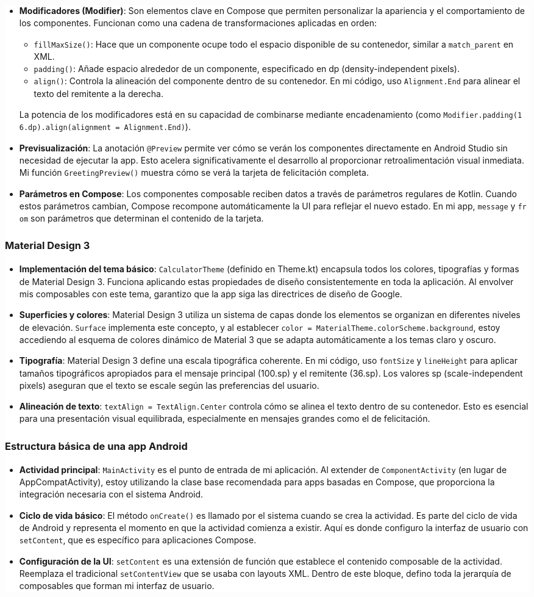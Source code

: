 - **Modificadores (Modifier)**: Son elementos clave en Compose que permiten personalizar la apariencia y el comportamiento de los componentes. Funcionan como una cadena de transformaciones aplicadas en orden:
  - `fillMaxSize()`: Hace que un componente ocupe todo el espacio disponible de su contenedor, similar a `match_parent` en XML.
  - `padding()`: Añade espacio alrededor de un componente, especificado en dp (density-independent pixels).
  - `align()`: Controla la alineación del componente dentro de su contenedor. En mi código, uso `Alignment.End` para alinear el texto del remitente a la derecha.
  
  La potencia de los modificadores está en su capacidad de combinarse mediante encadenamiento (como `Modifier.padding(16.dp).align(alignment = Alignment.End)`).

- **Previsualización**: La anotación `@Preview` permite ver cómo se verán los componentes directamente en Android Studio sin necesidad de ejecutar la app. Esto acelera significativamente el desarrollo al proporcionar retroalimentación visual inmediata. Mi función `GreetingPreview()` muestra cómo se verá la tarjeta de felicitación completa.

- **Parámetros en Compose**: Los componentes composable reciben datos a través de parámetros regulares de Kotlin. Cuando estos parámetros cambian, Compose recompone automáticamente la UI para reflejar el nuevo estado. En mi app, `message` y `from` son parámetros que determinan el contenido de la tarjeta.

### Material Design 3
- **Implementación del tema básico**: `CalculatorTheme` (definido en Theme.kt) encapsula todos los colores, tipografías y formas de Material Design 3. Funciona aplicando estas propiedades de diseño consistentemente en toda la aplicación. Al envolver mis composables con este tema, garantizo que la app siga las directrices de diseño de Google.

- **Superficies y colores**: Material Design 3 utiliza un sistema de capas donde los elementos se organizan en diferentes niveles de elevación. `Surface` implementa este concepto, y al establecer `color = MaterialTheme.colorScheme.background`, estoy accediendo al esquema de colores dinámico de Material 3 que se adapta automáticamente a los temas claro y oscuro.

- **Tipografía**: Material Design 3 define una escala tipográfica coherente. En mi código, uso `fontSize` y `lineHeight` para aplicar tamaños tipográficos apropiados para el mensaje principal (100.sp) y el remitente (36.sp). Los valores sp (scale-independent pixels) aseguran que el texto se escale según las preferencias del usuario.

- **Alineación de texto**: `textAlign = TextAlign.Center` controla cómo se alinea el texto dentro de su contenedor. Esto es esencial para una presentación visual equilibrada, especialmente en mensajes grandes como el de felicitación.

### Estructura básica de una app Android
- **Actividad principal**: `MainActivity` es el punto de entrada de mi aplicación. Al extender de `ComponentActivity` (en lugar de AppCompatActivity), estoy utilizando la clase base recomendada para apps basadas en Compose, que proporciona la integración necesaria con el sistema Android.

- **Ciclo de vida básico**: El método `onCreate()` es llamado por el sistema cuando se crea la actividad. Es parte del ciclo de vida de Android y representa el momento en que la actividad comienza a existir. Aquí es donde configuro la interfaz de usuario con `setContent`, que es específico para aplicaciones Compose.

- **Configuración de la UI**: `setContent` es una extensión de función que establece el contenido composable de la actividad. Reemplaza el tradicional `setContentView` que se usaba con layouts XML. Dentro de este bloque, defino toda la jerarquía de composables que forman mi interfaz de usuario.
